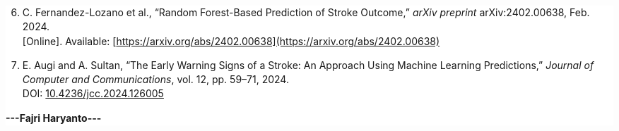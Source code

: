 6. C. Fernandez-Lozano et al., “Random Forest-Based Prediction of Stroke Outcome,” _arXiv preprint_ arXiv:2402.00638, Feb. 2024.  
   [Online]. Available: [https://arxiv.org/abs/2402.00638](https://arxiv.org/abs/2402.00638)

7. E. Augi and A. Sultan, “The Early Warning Signs of a Stroke: An Approach Using Machine Learning Predictions,” _Journal of Computer and Communications_, vol. 12, pp. 59–71, 2024.  
   DOI: [10.4236/jcc.2024.126005](https://doi.org/10.4236/jcc.2024.126005)

**---Fajri Haryanto---**
